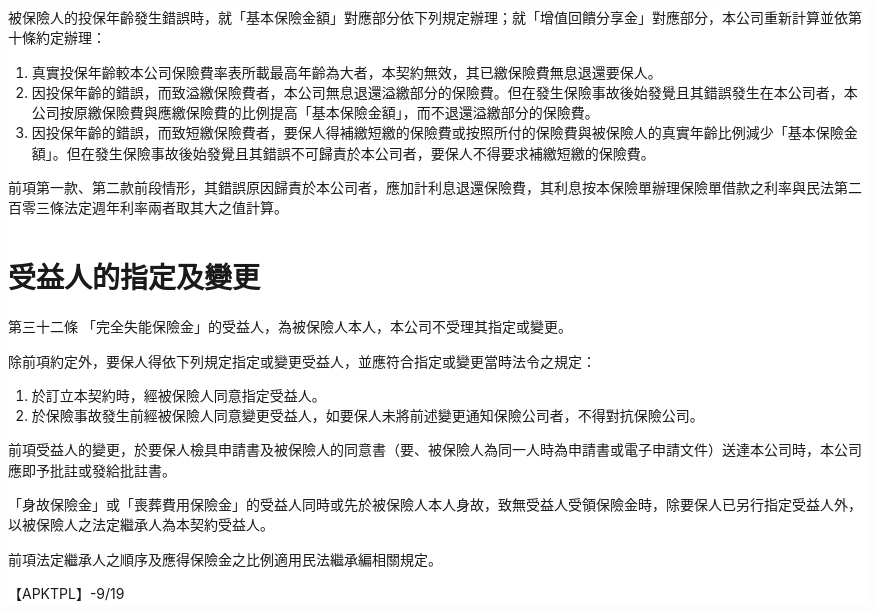 被保險人的投保年齡發生錯誤時，就「基本保險金額」對應部分依下列規定辦理；就「增值回饋分享金」對應部分，本公司重新計算並依第十條約定辦理：

1. 真實投保年齡較本公司保險費率表所載最高年齡為大者，本契約無效，其已繳保險費無息退還要保人。
2. 因投保年齡的錯誤，而致溢繳保險費者，本公司無息退還溢繳部分的保險費。但在發生保險事故後始發覺且其錯誤發生在本公司者，本公司按原繳保險費與應繳保險費的比例提高「基本保險金額」，而不退還溢繳部分的保險費。
3. 因投保年齡的錯誤，而致短繳保險費者，要保人得補繳短繳的保險費或按照所付的保險費與被保險人的真實年齡比例減少「基本保險金額」。但在發生保險事故後始發覺且其錯誤不可歸責於本公司者，要保人不得要求補繳短繳的保險費。

前項第一款、第二款前段情形，其錯誤原因歸責於本公司者，應加計利息退還保險費，其利息按本保險單辦理保險單借款之利率與民法第二百零三條法定週年利率兩者取其大之值計算。

# 受益人的指定及變更

第三十二條 「完全失能保險金」的受益人，為被保險人本人，本公司不受理其指定或變更。

除前項約定外，要保人得依下列規定指定或變更受益人，並應符合指定或變更當時法令之規定：

1. 於訂立本契約時，經被保險人同意指定受益人。
2. 於保險事故發生前經被保險人同意變更受益人，如要保人未將前述變更通知保險公司者，不得對抗保險公司。

前項受益人的變更，於要保人檢具申請書及被保險人的同意書（要、被保險人為同一人時為申請書或電子申請文件）送達本公司時，本公司應即予批註或發給批註書。

「身故保險金」或「喪葬費用保險金」的受益人同時或先於被保險人本人身故，致無受益人受領保險金時，除要保人已另行指定受益人外，以被保險人之法定繼承人為本契約受益人。

前項法定繼承人之順序及應得保險金之比例適用民法繼承編相關規定。

【APKTPL】-9/19